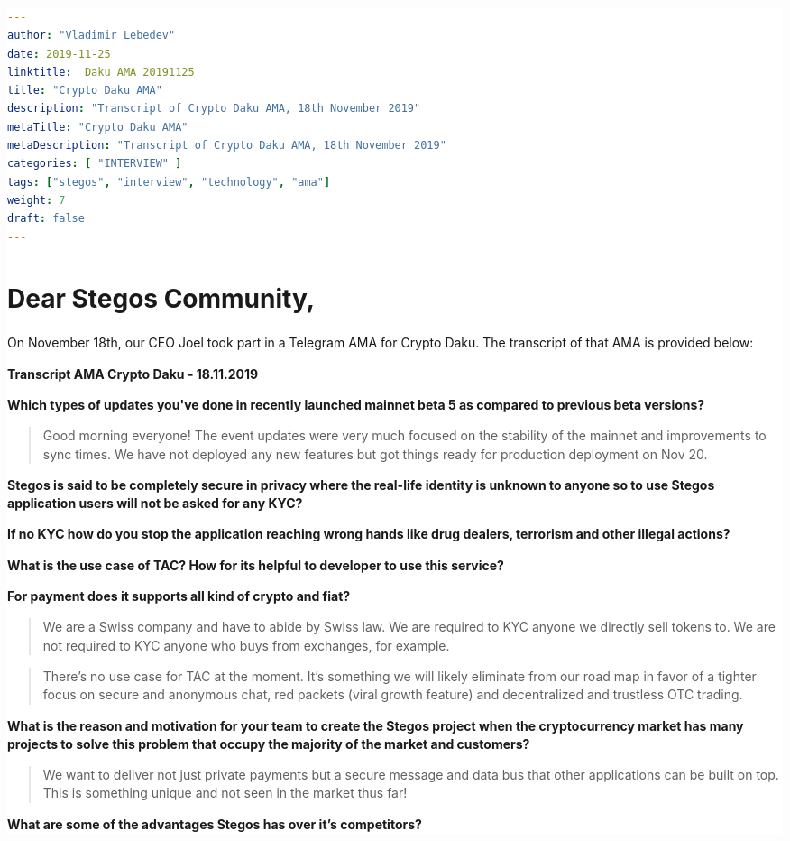 ```yaml
---
author: "Vladimir Lebedev"
date: 2019-11-25
linktitle:  Daku AMA 20191125
title: "Crypto Daku AMA"
description: "Transcript of Crypto Daku AMA, 18th November 2019"
metaTitle: "Crypto Daku AMA"
metaDescription: "Transcript of Crypto Daku AMA, 18th November 2019"
categories: [ "INTERVIEW" ]
tags: ["stegos", "interview", "technology", "ama"]
weight: 7
draft: false
---
```



# Dear Stegos Community,


On November 18th, our CEO Joel took part in a Telegram AMA for Crypto Daku. The transcript of that AMA is provided below:

**Transcript AMA Crypto Daku - 18.11.2019**

**Which types of updates you've done in recently launched mainnet beta 5 as compared to previous beta versions?**

> Good morning everyone! The event updates were very much focused on the stability of the mainnet and improvements to sync times. We have not deployed any new features but got things ready for production deployment on Nov 20.

**Stegos is said to be completely secure in privacy where the real-life identity is unknown to anyone so to use Stegos application users will not be asked for any KYC?**

**If no KYC how do you stop the application reaching wrong hands like drug dealers, terrorism and other illegal actions?**

**What is the use case of TAC? How for its helpful to developer to use this service?**

**For payment does it supports all kind of crypto and fiat?**

> We are a Swiss company and have to abide by Swiss law. We are required to KYC anyone we directly sell tokens to. We are not required to KYC anyone who buys from exchanges, for example.

> There’s no use case for TAC at the moment. It’s something we will likely eliminate from our road map in favor of a tighter focus on secure and anonymous chat, red packets (viral growth feature) and decentralized and trustless OTC trading.

**What is the reason and motivation for your team to create the Stegos project when the cryptocurrency market has many projects to solve this problem that occupy the majority of the market and customers?**

> We want to deliver not just private payments but a secure message and data bus that other applications can be built on top. This is something unique and not seen in the market thus far!

**What are some of the advantages Stegos has over it’s competitors?**
